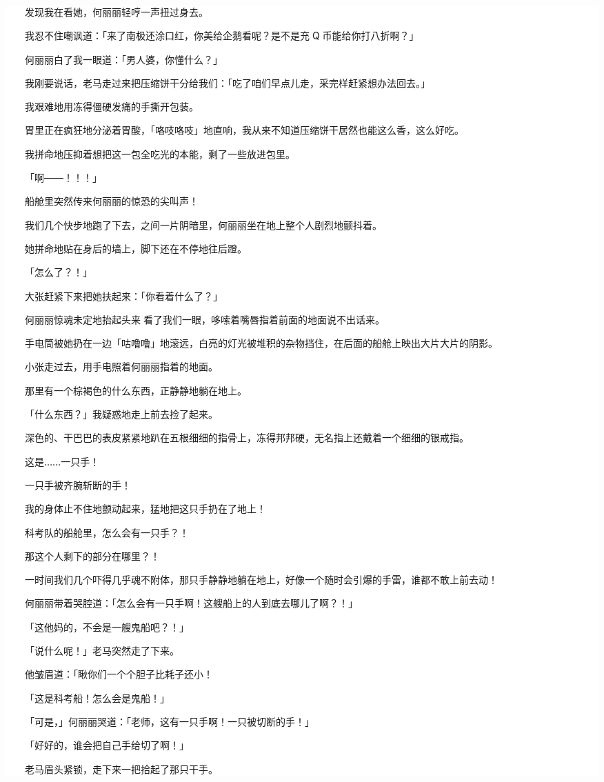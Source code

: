 &emsp;&emsp;发现我在看她，何丽丽轻哼一声扭过身去。  
  
&emsp;&emsp;我忍不住嘲讽道：「来了南极还涂口红，你美给企鹅看呢？是不是充 Q 币能给你打八折啊？」  
  
&emsp;&emsp;何丽丽白了我一眼道：「男人婆，你懂什么？」  
  
&emsp;&emsp;我刚要说话，老马走过来把压缩饼干分给我们：「吃了咱们早点儿走，采完样赶紧想办法回去。」  
  
&emsp;&emsp;我艰难地用冻得僵硬发痛的手撕开包装。  
  
&emsp;&emsp;胃里正在疯狂地分泌着胃酸，「咯吱咯吱」地直响，我从来不知道压缩饼干居然也能这么香，这么好吃。  
  
&emsp;&emsp;我拼命地压抑着想把这一包全吃光的本能，剩了一些放进包里。  
  
&emsp;&emsp;「啊——！！！」  
  
&emsp;&emsp;船舱里突然传来何丽丽的惊恐的尖叫声！  
  
&emsp;&emsp;我们几个快步地跑了下去，之间一片阴暗里，何丽丽坐在地上整个人剧烈地颤抖着。  
  
&emsp;&emsp;她拼命地贴在身后的墙上，脚下还在不停地往后蹬。  
  
&emsp;&emsp;「怎么了？！」  
  
&emsp;&emsp;大张赶紧下来把她扶起来：「你看着什么了？」  
  
&emsp;&emsp;何丽丽惊魂未定地抬起头来 看了我们一眼，哆嗦着嘴唇指着前面的地面说不出话来。  
  
&emsp;&emsp;手电筒被她扔在一边「咕噜噜」地滚远，白亮的灯光被堆积的杂物挡住，在后面的船舱上映出大片大片的阴影。  
  
&emsp;&emsp;小张走过去，用手电照着何丽丽指着的地面。  
  
&emsp;&emsp;那里有一个棕褐色的什么东西，正静静地躺在地上。  
  
&emsp;&emsp;「什么东西？」我疑惑地走上前去捡了起来。  
  
&emsp;&emsp;深色的、干巴巴的表皮紧紧地趴在五根细细的指骨上，冻得邦邦硬，无名指上还戴着一个细细的银戒指。  
  
&emsp;&emsp;这是……一只手！  
  
&emsp;&emsp;一只手被齐腕斩断的手！  
  
&emsp;&emsp;我的身体止不住地颤动起来，猛地把这只手扔在了地上！  
  
&emsp;&emsp;科考队的船舱里，怎么会有一只手？！  
  
&emsp;&emsp;那这个人剩下的部分在哪里？！  
  
&emsp;&emsp;一时间我们几个吓得几乎魂不附体，那只手静静地躺在地上，好像一个随时会引爆的手雷，谁都不敢上前去动！  
  
&emsp;&emsp;何丽丽带着哭腔道：「怎么会有一只手啊！这艘船上的人到底去哪儿了啊？！」  
  
&emsp;&emsp;「这他妈的，不会是一艘鬼船吧？！」  
  
&emsp;&emsp;「说什么呢！」老马突然走了下来。  
  
&emsp;&emsp;他皱眉道：「瞅你们一个个胆子比耗子还小！   
  
&emsp;&emsp;「这是科考船！怎么会是鬼船！」  
  
&emsp;&emsp;「可是，」何丽丽哭道：「老师，这有一只手啊！一只被切断的手！」  
  
&emsp;&emsp;「好好的，谁会把自己手给切了啊！」  
  
&emsp;&emsp;老马眉头紧锁，走下来一把拾起了那只干手。  
  